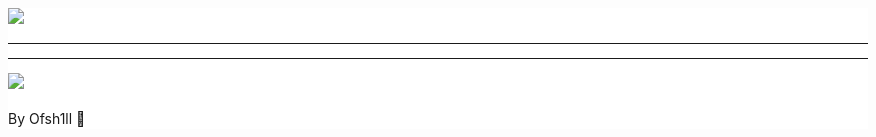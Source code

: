 ![](https://i.imgur.com/JmmMEOx.png)




---


---



![](https://i.imgur.com/AwnlObU.png)



By Ofsh1ll :eagle: 


